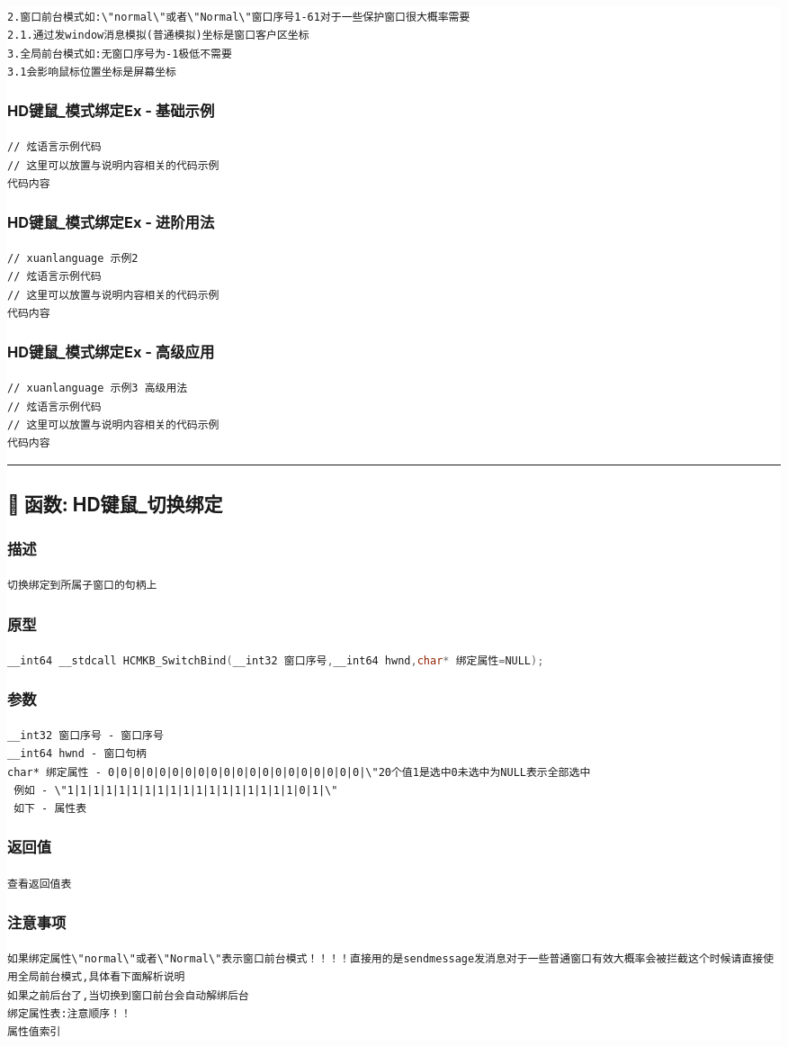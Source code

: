 ```
2.窗口前台模式如:\"normal\"或者\"Normal\"窗口序号1-61对于一些保护窗口很大概率需要
2.1.通过发window消息模拟(普通模拟)坐标是窗口客户区坐标
3.全局前台模式如:无窗口序号为-1极低不需要
3.1会影响鼠标位置坐标是屏幕坐标
```
### HD键鼠_模式绑定Ex - 基础示例
```xuan
// 炫语言示例代码
// 这里可以放置与说明内容相关的代码示例
代码内容
```
### HD键鼠_模式绑定Ex - 进阶用法
```xuan
// xuanlanguage 示例2
// 炫语言示例代码
// 这里可以放置与说明内容相关的代码示例
代码内容
```
### HD键鼠_模式绑定Ex - 高级应用
```xuan
// xuanlanguage 示例3 高级用法
// 炫语言示例代码
// 这里可以放置与说明内容相关的代码示例
代码内容
```

---
## 📌 函数: HD键鼠_切换绑定
### 描述
```
切换绑定到所属子窗口的句柄上
```
### 原型
```cpp
__int64 __stdcall HCMKB_SwitchBind(__int32 窗口序号,__int64 hwnd,char* 绑定属性=NULL);
```
### 参数
```
__int32 窗口序号 - 窗口序号
__int64 hwnd - 窗口句柄
char* 绑定属性 - 0|0|0|0|0|0|0|0|0|0|0|0|0|0|0|0|0|0|0|0|\"20个值1是选中0未选中为NULL表示全部选中
 例如 - \"1|1|1|1|1|1|1|1|1|1|1|1|1|1|1|1|1|1|0|1|\"
 如下 - 属性表
```
### 返回值
```
查看返回值表
```
### 注意事项
```
如果绑定属性\"normal\"或者\"Normal\"表示窗口前台模式！！！！直接用的是sendmessage发消息对于一些普通窗口有效大概率会被拦截这个时候请直接使用全局前台模式,具体看下面解析说明
如果之前后台了,当切换到窗口前台会自动解绑后台
绑定属性表:注意顺序！！
属性值索引
```